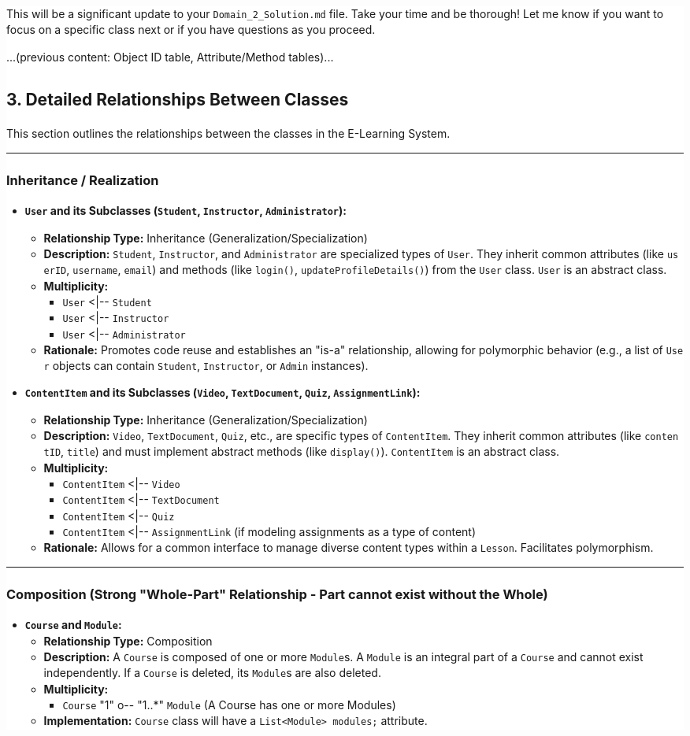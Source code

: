 This will be a significant update to your `Domain_2_Solution.md` file. Take your time and be thorough! Let me know if you want to focus on a specific class next or if you have questions as you proceed.

...(previous content: Object ID table, Attribute/Method tables)...

## 3. Detailed Relationships Between Classes

This section outlines the relationships between the classes in the E-Learning System.

---
### Inheritance / Realization

*   **`User` and its Subclasses (`Student`, `Instructor`, `Administrator`):**
    *   **Relationship Type:** Inheritance (Generalization/Specialization)
    *   **Description:** `Student`, `Instructor`, and `Administrator` are specialized types of `User`. They inherit common attributes (like `userID`, `username`, `email`) and methods (like `login()`, `updateProfileDetails()`) from the `User` class. `User` is an abstract class.
    *   **Multiplicity:**
        *   `User` <|-- `Student`
        *   `User` <|-- `Instructor`
        *   `User` <|-- `Administrator`
    *   **Rationale:** Promotes code reuse and establishes an "is-a" relationship, allowing for polymorphic behavior (e.g., a list of `User` objects can contain `Student`, `Instructor`, or `Admin` instances).

*   **`ContentItem` and its Subclasses (`Video`, `TextDocument`, `Quiz`, `AssignmentLink`):**
    *   **Relationship Type:** Inheritance (Generalization/Specialization)
    *   **Description:** `Video`, `TextDocument`, `Quiz`, etc., are specific types of `ContentItem`. They inherit common attributes (like `contentID`, `title`) and must implement abstract methods (like `display()`). `ContentItem` is an abstract class.
    *   **Multiplicity:**
        *   `ContentItem` <|-- `Video`
        *   `ContentItem` <|-- `TextDocument`
        *   `ContentItem` <|-- `Quiz`
        *   `ContentItem` <|-- `AssignmentLink` (if modeling assignments as a type of content)
    *   **Rationale:** Allows for a common interface to manage diverse content types within a `Lesson`. Facilitates polymorphism.

---
### Composition (Strong "Whole-Part" Relationship - Part cannot exist without the Whole)

*   **`Course` and `Module`:**
    *   **Relationship Type:** Composition
    *   **Description:** A `Course` is composed of one or more `Module`s. A `Module` is an integral part of a `Course` and cannot exist independently. If a `Course` is deleted, its `Module`s are also deleted.
    *   **Multiplicity:**
        *   `Course` "1" o-- "1..*" `Module` (A Course has one or more Modules)
    *   **Implementation:** `Course` class will have a `List<Module> modules;` attribute.
